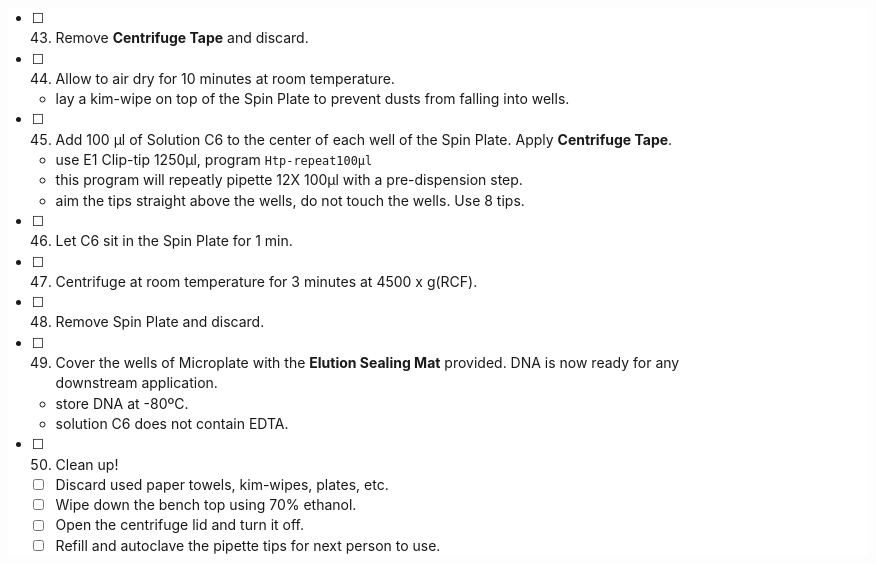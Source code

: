 - [ ] 43. Remove **Centrifuge Tape** and discard.     
- [ ] 44. Allow to air dry for 10 minutes at room temperature.     
    + lay a kim-wipe on top of the Spin Plate to prevent dusts from falling into wells.     
- [ ] 45. Add 100 µl of Solution C6 to the center of each well of the Spin Plate. Apply **Centrifuge Tape**.     
    + use E1 Clip-tip 1250µl, program `Htp-repeat100µl`    
    + this program will repeatly pipette 12X 100µl with a pre-dispension step.    
    + aim the tips straight above the wells, do not touch the wells. Use 8 tips.      
- [ ] 46. Let C6 sit in the Spin Plate for 1 min.   
- [ ] 47. Centrifuge at room temperature for 3 minutes at 4500 x g(RCF).   
- [ ] 48. Remove Spin Plate and discard.    
- [ ] 49. Cover the wells of Microplate with the **Elution Sealing Mat** provided. DNA is now ready for any      
downstream application.     
    + store DNA at -80ºC.     
    + solution C6 does not contain EDTA.    
- [ ] 50. Clean up!   
    - [ ] Discard used paper towels, kim-wipes, plates, etc.   
    - [ ] Wipe down the bench top using 70% ethanol.   
    - [ ] Open the centrifuge lid and turn it off.   
    - [ ] Refill and autoclave the pipette tips for next person to use.    

